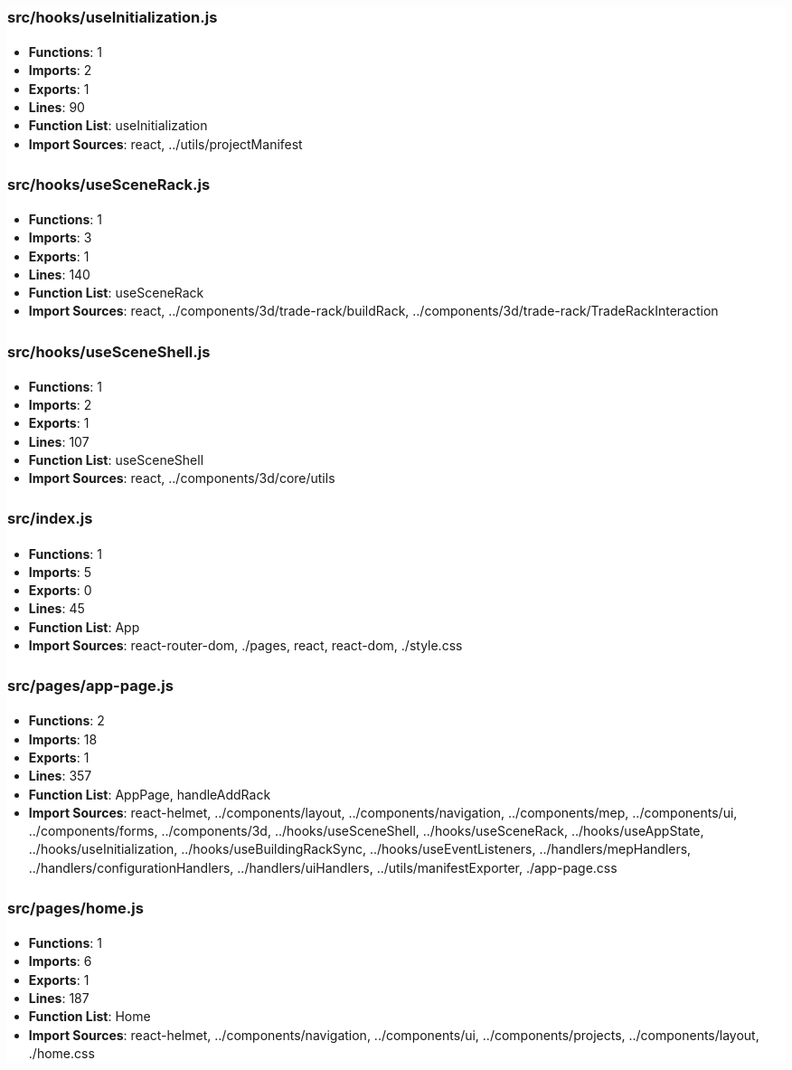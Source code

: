 ### src/hooks/useInitialization.js
- **Functions**: 1
- **Imports**: 2
- **Exports**: 1
- **Lines**: 90
- **Function List**: useInitialization
- **Import Sources**: react, ../utils/projectManifest

### src/hooks/useSceneRack.js
- **Functions**: 1
- **Imports**: 3
- **Exports**: 1
- **Lines**: 140
- **Function List**: useSceneRack
- **Import Sources**: react, ../components/3d/trade-rack/buildRack, ../components/3d/trade-rack/TradeRackInteraction

### src/hooks/useSceneShell.js
- **Functions**: 1
- **Imports**: 2
- **Exports**: 1
- **Lines**: 107
- **Function List**: useSceneShell
- **Import Sources**: react, ../components/3d/core/utils

### src/index.js
- **Functions**: 1
- **Imports**: 5
- **Exports**: 0
- **Lines**: 45
- **Function List**: App
- **Import Sources**: react-router-dom, ./pages, react, react-dom, ./style.css

### src/pages/app-page.js
- **Functions**: 2
- **Imports**: 18
- **Exports**: 1
- **Lines**: 357
- **Function List**: AppPage, handleAddRack
- **Import Sources**: react-helmet, ../components/layout, ../components/navigation, ../components/mep, ../components/ui, ../components/forms, ../components/3d, ../hooks/useSceneShell, ../hooks/useSceneRack, ../hooks/useAppState, ../hooks/useInitialization, ../hooks/useBuildingRackSync, ../hooks/useEventListeners, ../handlers/mepHandlers, ../handlers/configurationHandlers, ../handlers/uiHandlers, ../utils/manifestExporter, ./app-page.css

### src/pages/home.js
- **Functions**: 1
- **Imports**: 6
- **Exports**: 1
- **Lines**: 187
- **Function List**: Home
- **Import Sources**: react-helmet, ../components/navigation, ../components/ui, ../components/projects, ../components/layout, ./home.css
